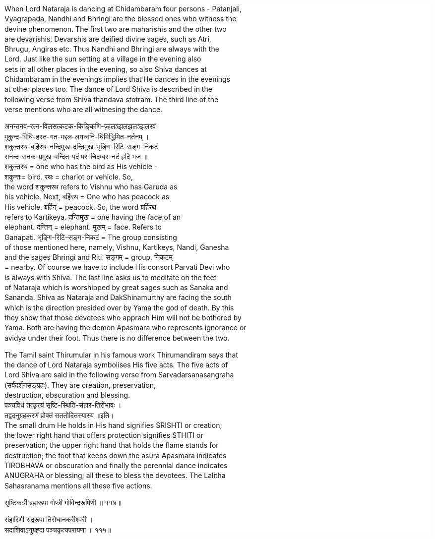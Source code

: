 When Lord Nataraja is dancing at Chidambaram four persons - Patanjali,  
Vyagrapada, Nandhi and Bhringi are the blessed ones who witness the  
devine phenomenon. The first two are maharishis and the other two  
are devarishis.  Devarshis are deified divine sages, such as Atri,  
Bhrugu, Angiras etc. Thus Nandhi and Bhringi are always with the  
Lord. Just like the sun setting at a village in the evening also  
sets in all other places in the evening, so also Shiva dances at  
Chidambaram in the evenings implies that He dances in the evenings  
at other places too.  The dance of Lord Shiva is described in the  
following verse from Shiva thandava stotram. The third line of the  
verse mentions who are all witnesing the dance.    
  
अनन्तनव-रत्न-विलसत्कटक-किङ्किणि-ज़्हलञ्झलझलञ्झलरवं  
मुकुन्द-विधि-हस्त-गत-मद्दल-लयध्वनि-धिमिद्धिमित-नर्तनम् ।  
शकुन्तरथ-बर्हिरथ-नन्दिमुख-दन्तिमुख-भृङ्गि-रिटि-सङ्ग-निकटं  
सनन्द-सनक-प्रमुख-वन्दित-पदं पर-चिदम्बर-नटं हृदि भज ॥  
शकुन्तरथ  = one who has the bird as His vehicle -  
शकुन्तः= bird.  रथः  = chariot or vehicle.  So,  
the word शकुन्तरथ refers to Vishnu who has Garuda as  
his vehicle.  Next, बर्हिरथ  = One who has peacock as  
His vehicle. बर्हिन्  = peacock. So, the word बर्हिरथ   
refers to Kartikeya. दन्तिमुख  = one having the face of an  
elephant.  दन्तिन्  = elephant. मुखम्  = face.  Refers to  
Ganapati. भृङ्गि-रिटि-सङ्ग-निकटं  = The group consisting  
of those mentioned here, namely, Vishnu, Kartikeys, Nandi, Ganesha  
and the sages Bhringi and Riti. सङ्गम्  = group. निकटम्   
= nearby. Of course we have to include His consort Parvati Devi who  
is always with Shiva. The last line asks us to meditate on the feet  
of Nataraja which is worshipped by great sages such as Sanaka and  
Sananda.  Shiva as Nataraja and DakShinamurthy are facing the south  
which is the direction presided over by Yama the god of death.  By this  
they show that those devotees who apprach Him will not be bothered by  
Yama. Both are having the demon Apasmara who represents ignorance or  
avidya under their foot. Thus there is no difference between the two.  
  
The Tamil saint Thirumular in his famous work Thirumandiram says that  
the dance of Lord Nataraja symbolises His five acts. The five acts of  
Lord Shiva are said in the following verse from Sarvadarsanasangraha  
(सर्वदर्शनसङ्ग्रहः).  They are creation, preservation,  
destruction, obscuration and blessing.  
    पञ्चविधं तत्कृत्यं सृष्टि-स्थिति-संहार-तिरोभावः ।  
    तद्वदनुग्रहकरणं प्रोक्तं सततोदितस्यास्य ॥इति।  
The small drum He holds in His hand signifies SRISHTI or creation;  
the lower right hand that offers protection signifies STHITI or  
preservation; the upper right hand that holds the flame stands for  
destruction; the foot that keeps down the asura Apasmara indicates  
TIROBHAVA or obscuration and finally the perennial dance indicates  
ANUGRAHA or blessing; all these to bless the devotees. The Lalitha  
Sahasranama mentions all these five actions.    
  
सृष्टिकर्त्री ब्रह्मरूपा गोप्त्री गोविन्दरूपिणी ॥ ११४॥  
  
संहारिणी रुद्ररूपा तिरोधानकरीश्वरी ।  
सदाशिवाऽनुग्रह्दा पञ्चकृत्यपरायणा ॥ ११५॥   
  